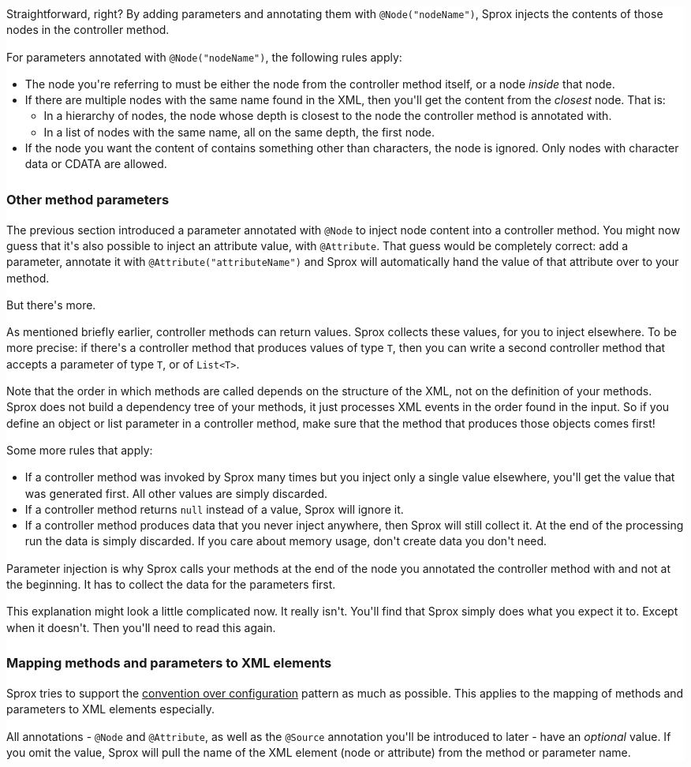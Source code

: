 Straightforward, right? By adding parameters and annotating them with `@Node("nodeName")`, Sprox injects the contents of those nodes in the controller method.

For parameters annotated with `@Node("nodeName")`, the following rules apply:

* The node you're referring to must be either the node from the controller method itself, or a node *inside* that node.
* If there are multiple nodes with the same name found in the XML, then you'll get the content from the *closest* node. That is:
    * In a hierarchy of nodes, the node whose depth is closest to the node the controller method is annotated with.
    * In a list of nodes with the same name, all on the same depth, the first node.
* If the node you want the content of contains something other than characters, the node is ignored. Only nodes with character data or CDATA  are allowed.

### Other method parameters

The previous section introduced a parameter annotated with `@Node` to inject node content into a controller method. You might now guess that it's also possible to inject an attribute value, with `@Attribute`. That guess would be completely correct: add a parameter, annotate it with `@Attribute("attributeName")` and Sprox will automatically hand the value of that attribute over to your method.

But there's more.

As mentioned briefly earlier, controller methods can return values. Sprox collects these values, for you to inject elsewhere. To be more precise: if there's a controller method that produces values of type `T`, then you can write a second controller method that accepts a parameter of type `T`, or of `List<T>`.

Note that the order in which methods are called depends on the structure of the XML, not on the definition of your methods. Sprox does not build a dependency tree of your methods, it just processes XML events in the order found in the input. So if you define an object or list parameter in a controller method, make sure that the method that produces those objects comes first!

Some more rules that apply:

* If a controller method was invoked by Sprox many times but you inject only a single value elsewhere, you'll get the value that was generated first. All other values are simply discarded.
* If a controller method returns `null` instead of a value, Sprox will ignore it.
* If a controller method produces data that you never inject anywhere, then Sprox will still collect it. At the end of the processing run the data is simply discarded. If you care about memory usage, don't create data you don't need.

Parameter injection is why Sprox calls your methods at the end of the node you annotated the controller method with and not at the beginning. It has to collect the data for the parameters first.

This explanation might look a little complicated now. It really isn't. You'll find that Sprox simply does what you expect it to. Except when it doesn't. Then you'll need to read this again.

### Mapping methods and parameters to XML elements

Sprox tries to support the [convention over configuration](http://softwareengineering.vazexqi.com/files/pattern.html) pattern as much as possible. This applies to the mapping of methods and parameters to XML elements especially.

All annotations - `@Node` and `@Attribute`, as well as the `@Source` annotation you'll be introduced to later - have an *optional* value. If you omit the value, Sprox will pull the name of the XML element (node or attribute) from the method or parameter name.
